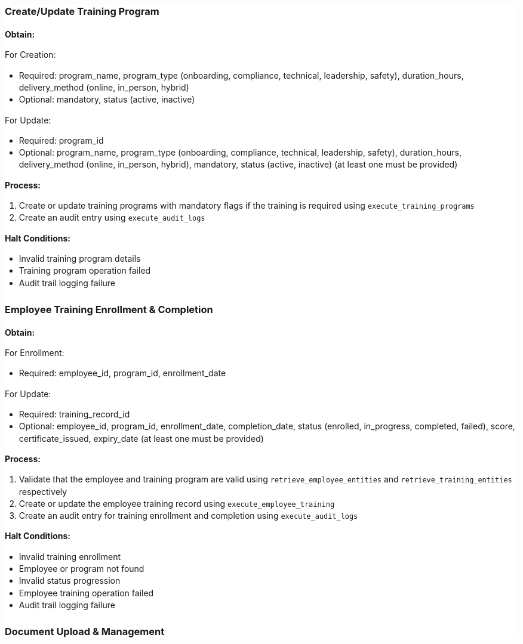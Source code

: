 ### Create/Update Training Program

**Obtain:**

For Creation:

- Required: program_name, program_type (onboarding, compliance, technical, leadership, safety), duration_hours, delivery_method (online, in_person, hybrid)
- Optional: mandatory, status (active, inactive)

For Update:

- Required: program_id
- Optional: program_name, program_type (onboarding, compliance, technical, leadership, safety), duration_hours, delivery_method (online, in_person, hybrid), mandatory, status (active, inactive) (at least one must be provided)

**Process:**

1. Create or update training programs with mandatory flags if the training is required using `execute_training_programs`
2. Create an audit entry using `execute_audit_logs`

**Halt Conditions:**

- Invalid training program details
- Training program operation failed
- Audit trail logging failure

### Employee Training Enrollment & Completion

**Obtain:**

For Enrollment:

- Required: employee_id, program_id, enrollment_date

For Update:

- Required: training_record_id
- Optional: employee_id, program_id, enrollment_date, completion_date, status (enrolled, in_progress, completed, failed), score, certificate_issued, expiry_date (at least one must be provided)

**Process:**

1. Validate that the employee and training program are valid using `retrieve_employee_entities` and `retrieve_training_entities` respectively
2. Create or update the employee training record using `execute_employee_training`
3. Create an audit entry for training enrollment and completion using `execute_audit_logs`

**Halt Conditions:**

- Invalid training enrollment
- Employee or program not found
- Invalid status progression
- Employee training operation failed
- Audit trail logging failure

### Document Upload & Management
